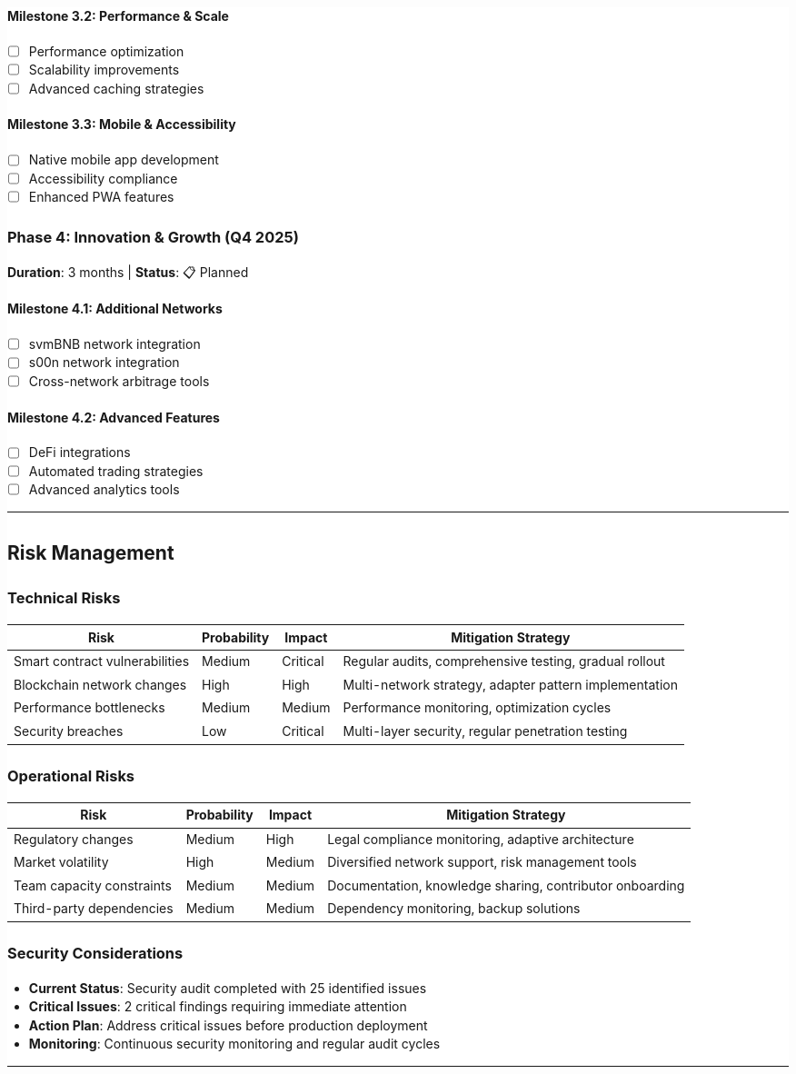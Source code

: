 #### Milestone 3.2: Performance & Scale
- [ ] Performance optimization
- [ ] Scalability improvements
- [ ] Advanced caching strategies

#### Milestone 3.3: Mobile & Accessibility
- [ ] Native mobile app development
- [ ] Accessibility compliance
- [ ] Enhanced PWA features

### Phase 4: Innovation & Growth (Q4 2025)
**Duration**: 3 months | **Status**: 📋 Planned

#### Milestone 4.1: Additional Networks
- [ ] svmBNB network integration
- [ ] s00n network integration
- [ ] Cross-network arbitrage tools

#### Milestone 4.2: Advanced Features
- [ ] DeFi integrations
- [ ] Automated trading strategies
- [ ] Advanced analytics tools

---

## Risk Management

### Technical Risks

| Risk | Probability | Impact | Mitigation Strategy |
|------|-------------|--------|-------------------|
| Smart contract vulnerabilities | Medium | Critical | Regular audits, comprehensive testing, gradual rollout |
| Blockchain network changes | High | High | Multi-network strategy, adapter pattern implementation |
| Performance bottlenecks | Medium | Medium | Performance monitoring, optimization cycles |
| Security breaches | Low | Critical | Multi-layer security, regular penetration testing |

### Operational Risks

| Risk | Probability | Impact | Mitigation Strategy |
|------|-------------|--------|-------------------|
| Regulatory changes | Medium | High | Legal compliance monitoring, adaptive architecture |
| Market volatility | High | Medium | Diversified network support, risk management tools |
| Team capacity constraints | Medium | Medium | Documentation, knowledge sharing, contributor onboarding |
| Third-party dependencies | Medium | Medium | Dependency monitoring, backup solutions |

### Security Considerations
- **Current Status**: Security audit completed with 25 identified issues
- **Critical Issues**: 2 critical findings requiring immediate attention
- **Action Plan**: Address critical issues before production deployment
- **Monitoring**: Continuous security monitoring and regular audit cycles

---